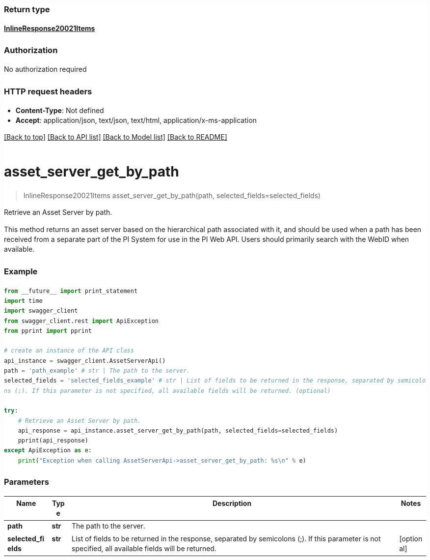 ### Return type

[**InlineResponse20021Items**](InlineResponse20021Items.md)

### Authorization

No authorization required

### HTTP request headers

 - **Content-Type**: Not defined
 - **Accept**: application/json, text/json, text/html, application/x-ms-application

[[Back to top]](#) [[Back to API list]](../README.md#documentation-for-api-endpoints) [[Back to Model list]](../README.md#documentation-for-models) [[Back to README]](../README.md)

# **asset_server_get_by_path**
> InlineResponse20021Items asset_server_get_by_path(path, selected_fields=selected_fields)

Retrieve an Asset Server by path.

This method returns an asset server based on the hierarchical path associated with it, and should be used when a path has been received from a separate part of the PI System for use in the PI Web API. Users should primarily search with the WebID when available.

### Example 
```python
from __future__ import print_statement
import time
import swagger_client
from swagger_client.rest import ApiException
from pprint import pprint

# create an instance of the API class
api_instance = swagger_client.AssetServerApi()
path = 'path_example' # str | The path to the server.
selected_fields = 'selected_fields_example' # str | List of fields to be returned in the response, separated by semicolons (;). If this parameter is not specified, all available fields will be returned. (optional)

try: 
    # Retrieve an Asset Server by path.
    api_response = api_instance.asset_server_get_by_path(path, selected_fields=selected_fields)
    pprint(api_response)
except ApiException as e:
    print("Exception when calling AssetServerApi->asset_server_get_by_path: %s\n" % e)
```

### Parameters

Name | Type | Description  | Notes
------------- | ------------- | ------------- | -------------
 **path** | **str**| The path to the server. | 
 **selected_fields** | **str**| List of fields to be returned in the response, separated by semicolons (;). If this parameter is not specified, all available fields will be returned. | [optional] 
